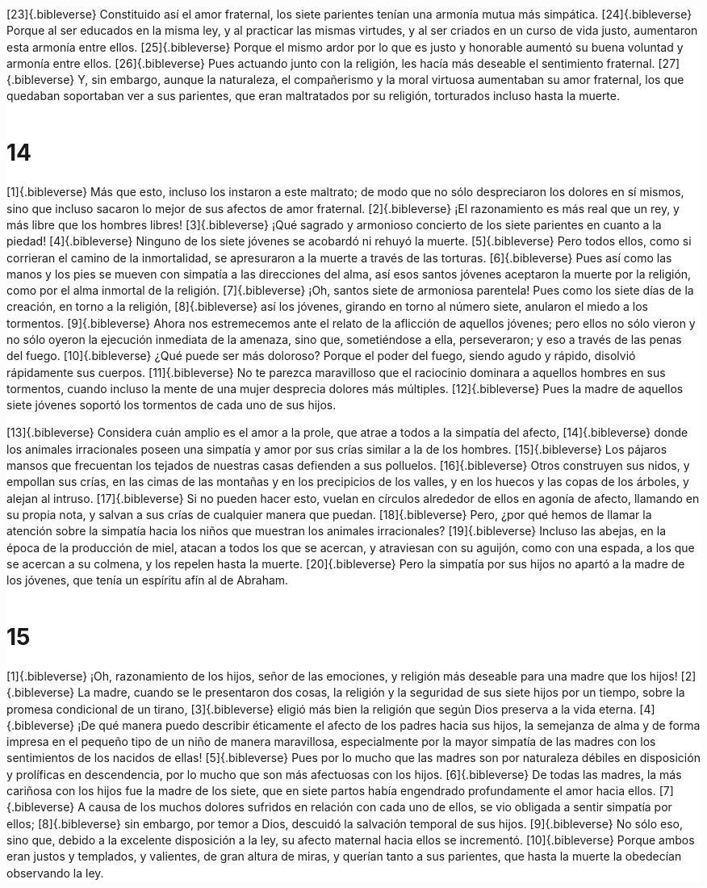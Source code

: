 [23]{.bibleverse} Constituido así el amor fraternal, los siete parientes tenían una armonía mutua más simpática. [24]{.bibleverse} Porque al ser educados en la misma ley, y al practicar las mismas virtudes, y al ser criados en un curso de vida justo, aumentaron esta armonía entre ellos. [25]{.bibleverse} Porque el mismo ardor por lo que es justo y honorable aumentó su buena voluntad y armonía entre ellos. [26]{.bibleverse} Pues actuando junto con la religión, les hacía más deseable el sentimiento fraternal. [27]{.bibleverse} Y, sin embargo, aunque la naturaleza, el compañerismo y la moral virtuosa aumentaban su amor fraternal, los que quedaban soportaban ver a sus parientes, que eran maltratados por su religión, torturados incluso hasta la muerte.

# 14
[1]{.bibleverse} Más que esto, incluso los instaron a este maltrato; de modo que no sólo despreciaron los dolores en sí mismos, sino que incluso sacaron lo mejor de sus afectos de amor fraternal. [2]{.bibleverse} ¡El razonamiento es más real que un rey, y más libre que los hombres libres! [3]{.bibleverse} ¡Qué sagrado y armonioso concierto de los siete parientes en cuanto a la piedad! [4]{.bibleverse} Ninguno de los siete jóvenes se acobardó ni rehuyó la muerte. [5]{.bibleverse} Pero todos ellos, como si corrieran el camino de la inmortalidad, se apresuraron a la muerte a través de las torturas. [6]{.bibleverse} Pues así como las manos y los pies se mueven con simpatía a las direcciones del alma, así esos santos jóvenes aceptaron la muerte por la religión, como por el alma inmortal de la religión. [7]{.bibleverse} ¡Oh, santos siete de armoniosa parentela! Pues como los siete días de la creación, en torno a la religión, [8]{.bibleverse} así los jóvenes, girando en torno al número siete, anularon el miedo a los tormentos. [9]{.bibleverse} Ahora nos estremecemos ante el relato de la aflicción de aquellos jóvenes; pero ellos no sólo vieron y no sólo oyeron la ejecución inmediata de la amenaza, sino que, sometiéndose a ella, perseveraron; y eso a través de las penas del fuego. [10]{.bibleverse} ¿Qué puede ser más doloroso? Porque el poder del fuego, siendo agudo y rápido, disolvió rápidamente sus cuerpos. [11]{.bibleverse} No te parezca maravilloso que el raciocinio dominara a aquellos hombres en sus tormentos, cuando incluso la mente de una mujer desprecia dolores más múltiples. [12]{.bibleverse} Pues la madre de aquellos siete jóvenes soportó los tormentos de cada uno de sus hijos.

[13]{.bibleverse} Considera cuán amplio es el amor a la prole, que atrae a todos a la simpatía del afecto, [14]{.bibleverse} donde los animales irracionales poseen una simpatía y amor por sus crías similar a la de los hombres. [15]{.bibleverse} Los pájaros mansos que frecuentan los tejados de nuestras casas defienden a sus polluelos. [16]{.bibleverse} Otros construyen sus nidos, y empollan sus crías, en las cimas de las montañas y en los precipicios de los valles, y en los huecos y las copas de los árboles, y alejan al intruso. [17]{.bibleverse} Si no pueden hacer esto, vuelan en círculos alrededor de ellos en agonía de afecto, llamando en su propia nota, y salvan a sus crías de cualquier manera que puedan. [18]{.bibleverse} Pero, ¿por qué hemos de llamar la atención sobre la simpatía hacia los niños que muestran los animales irracionales? [19]{.bibleverse} Incluso las abejas, en la época de la producción de miel, atacan a todos los que se acercan, y atraviesan con su aguijón, como con una espada, a los que se acercan a su colmena, y los repelen hasta la muerte. [20]{.bibleverse} Pero la simpatía por sus hijos no apartó a la madre de los jóvenes, que tenía un espíritu afín al de Abraham.

# 15
[1]{.bibleverse} ¡Oh, razonamiento de los hijos, señor de las emociones, y religión más deseable para una madre que los hijos! [2]{.bibleverse} La madre, cuando se le presentaron dos cosas, la religión y la seguridad de sus siete hijos por un tiempo, sobre la promesa condicional de un tirano, [3]{.bibleverse} eligió más bien la religión que según Dios preserva a la vida eterna. [4]{.bibleverse} ¡De qué manera puedo describir éticamente el afecto de los padres hacia sus hijos, la semejanza de alma y de forma impresa en el pequeño tipo de un niño de manera maravillosa, especialmente por la mayor simpatía de las madres con los sentimientos de los nacidos de ellas! [5]{.bibleverse} Pues por lo mucho que las madres son por naturaleza débiles en disposición y prolíficas en descendencia, por lo mucho que son más afectuosas con los hijos. [6]{.bibleverse} De todas las madres, la más cariñosa con los hijos fue la madre de los siete, que en siete partos había engendrado profundamente el amor hacia ellos. [7]{.bibleverse} A causa de los muchos dolores sufridos en relación con cada uno de ellos, se vio obligada a sentir simpatía por ellos; [8]{.bibleverse} sin embargo, por temor a Dios, descuidó la salvación temporal de sus hijos. [9]{.bibleverse} No sólo eso, sino que, debido a la excelente disposición a la ley, su afecto maternal hacia ellos se incrementó. [10]{.bibleverse} Porque ambos eran justos y templados, y valientes, de gran altura de miras, y querían tanto a sus parientes, que hasta la muerte la obedecían observando la ley.
